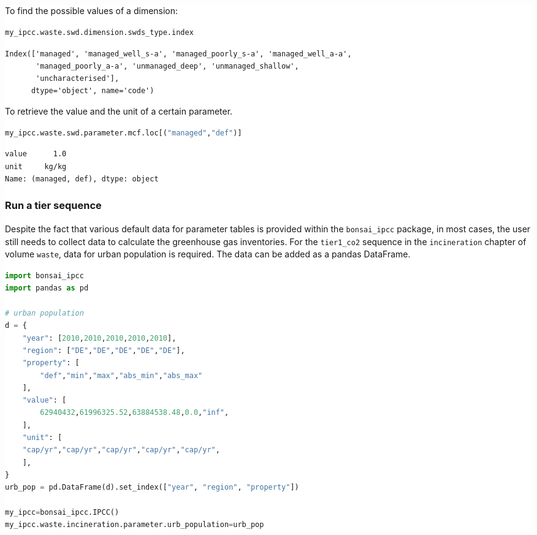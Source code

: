 To find the possible values of a dimension:

```python
my_ipcc.waste.swd.dimension.swds_type.index
```
```
Index(['managed', 'managed_well_s-a', 'managed_poorly_s-a', 'managed_well_a-a',
       'managed_poorly_a-a', 'unmanaged_deep', 'unmanaged_shallow',
       'uncharacterised'],
      dtype='object', name='code')
```

To retrieve the value and the unit of a certain parameter.
```python
my_ipcc.waste.swd.parameter.mcf.loc[("managed","def")]
```
```
value      1.0
unit     kg/kg
Name: (managed, def), dtype: object
```


### Run a tier sequence

Despite the fact that various default data for parameter tables is provided within the `bonsai_ipcc` package, in most cases, the user still needs to collect data to calculate the greenhouse gas inventories.
For the `tier1_co2` sequence in the `incineration` chapter of volume `waste`, data for urban population is required.
The data can be added as a pandas DataFrame.
```python
import bonsai_ipcc
import pandas as pd

# urban population
d = {
    "year": [2010,2010,2010,2010,2010],
    "region": ["DE","DE","DE","DE","DE"],
    "property": [
        "def","min","max","abs_min","abs_max"
    ],
    "value": [
        62940432,61996325.52,63884538.48,0.0,"inf",
    ],
    "unit": [
    "cap/yr","cap/yr","cap/yr","cap/yr","cap/yr",
    ],
}
urb_pop = pd.DataFrame(d).set_index(["year", "region", "property"])

my_ipcc=bonsai_ipcc.IPCC()
my_ipcc.waste.incineration.parameter.urb_population=urb_pop
```
